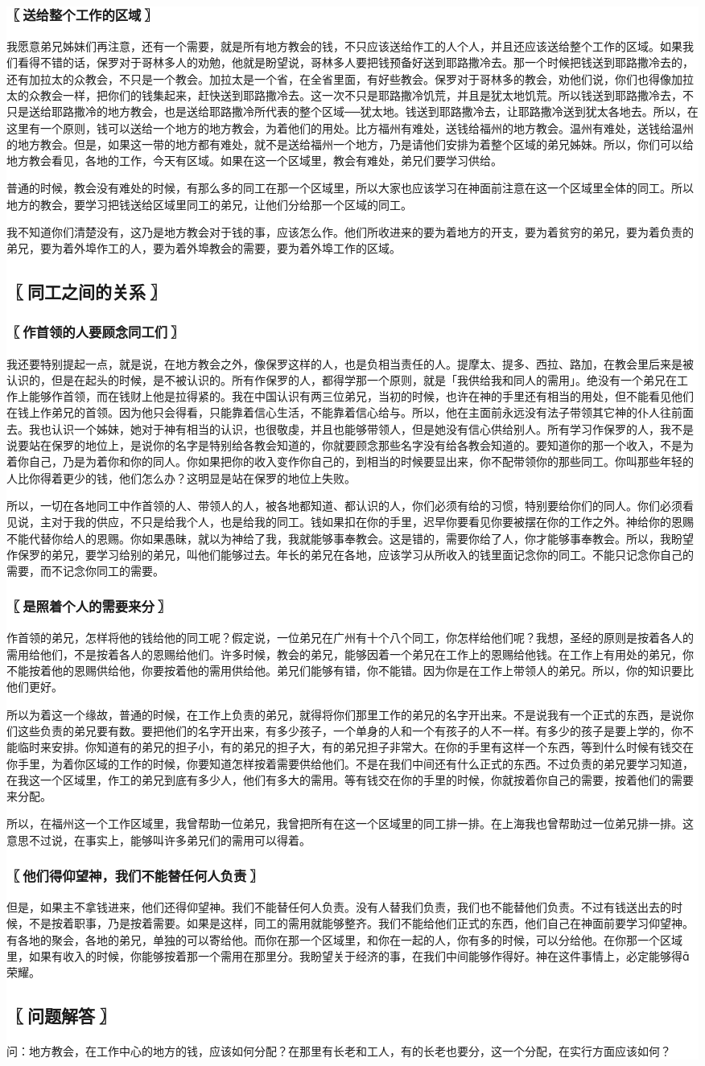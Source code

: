 

### 〖 送给整个工作的区域 〗

我愿意弟兄姊妹们再注意，还有一个需要，就是所有地方教会的钱，不只应该送给作工的人个人，并且还应该送给整个工作的区域。如果我们看得不错的话，保罗对于哥林多人的劝勉，他就是盼望说，哥林多人要把钱预备好送到耶路撒冷去。那一个时候把钱送到耶路撒冷去的，还有加拉太的众教会，不只是一个教会。加拉太是一个省，在全省里面，有好些教会。保罗对于哥林多的教会，劝他们说，你们也得像加拉太的众教会一样，把你们的钱集起来，赶快送到耶路撒冷去。这一次不只是耶路撒冷饥荒，并且是犹太地饥荒。所以钱送到耶路撒冷去，不只是送给耶路撒冷的地方教会，也是送给耶路撒冷所代表的整个区域──犹太地。钱送到耶路撒冷去，让耶路撒冷送到犹太各地去。所以，在这里有一个原则，钱可以送给一个地方的地方教会，为着他们的用处。比方福州有难处，送钱给福州的地方教会。温州有难处，送钱给温州的地方教会。但是，如果这一带的地方都有难处，就不是送给福州一个地方，乃是请他们安排为着整个区域的弟兄姊妹。所以，你们可以给地方教会看见，各地的工作，今天有区域。如果在这一个区域里，教会有难处，弟兄们要学习供给。

普通的时候，教会没有难处的时候，有那么多的同工在那一个区域里，所以大家也应该学习在神面前注意在这一个区域里全体的同工。所以地方的教会，要学习把钱送给区域里同工的弟兄，让他们分给那一个区域的同工。

我不知道你们清楚没有，这乃是地方教会对于钱的事，应该怎么作。他们所收进来的要为着地方的开支，要为着贫穷的弟兄，要为着负责的弟兄，要为着外埠作工的人，要为着外埠教会的需要，要为着外埠工作的区域。



## 〖 同工之间的关系 〗

### 〖 作首领的人要顾念同工们 〗

我还要特别提起一点，就是说，在地方教会之外，像保罗这样的人，也是负相当责任的人。提摩太、提多、西拉、路加，在教会里后来是被认识的，但是在起头的时候，是不被认识的。所有作保罗的人，都得学那一个原则，就是「我供给我和同人的需用」。绝没有一个弟兄在工作上能够作首领，而在钱财上他是拉得紧的。我在中国认识有两三位弟兄，当初的时候，也许在神的手里还有相当的用处，但不能看见他们在钱上作弟兄的首领。因为他只会得看，只能靠着信心生活，不能靠着信心给与。所以，他在主面前永远没有法子带领其它神的仆人往前面去。我也认识一个姊妹，她对于神有相当的认识，也很敬虔，并且也能够带领人，但是她没有信心供给别人。所有学习作保罗的人，我不是说要站在保罗的地位上，是说你的名字是特别给各教会知道的，你就要顾念那些名字没有给各教会知道的。要知道你的那一个收入，不是为着你自己，乃是为着你和你的同人。你如果把你的收入变作你自己的，到相当的时候要显出来，你不配带领你的那些同工。你叫那些年轻的人比你得着更少的钱，他们怎么办？这明显是站在保罗的地位上失败。

所以，一切在各地同工中作首领的人、带领人的人，被各地都知道、都认识的人，你们必须有给的习惯，特别要给你们的同人。你们必须看见说，主对于我的供应，不只是给我个人，也是给我的同工。钱如果扣在你的手里，迟早你要看见你要被摆在你的工作之外。神给你的恩赐不能代替你给人的恩赐。你如果愚昧，就以为神给了我，我就能够事奉教会。这是错的，需要你给了人，你才能够事奉教会。所以，我盼望作保罗的弟兄，要学习给别的弟兄，叫他们能够过去。年长的弟兄在各地，应该学习从所收入的钱里面记念你的同工。不能只记念你自己的需要，而不记念你同工的需要。



### 〖 是照着个人的需要来分 〗

作首领的弟兄，怎样将他的钱给他的同工呢？假定说，一位弟兄在广州有十个八个同工，你怎样给他们呢？我想，圣经的原则是按着各人的需用给他们，不是按着各人的恩赐给他们。许多时候，教会的弟兄，能够因着一个弟兄在工作上的恩赐给他钱。在工作上有用处的弟兄，你不能按着他的恩赐供给他，你要按着他的需用供给他。弟兄们能够有错，你不能错。因为你是在工作上带领人的弟兄。所以，你的知识要比他们更好。

所以为着这一个缘故，普通的时候，在工作上负责的弟兄，就得将你们那里工作的弟兄的名字开出来。不是说我有一个正式的东西，是说你们这些负责的弟兄要有数。要把他们的名字开出来，有多少孩子，一个单身的人和一个有孩子的人不一样。有多少的孩子是要上学的，你不能临时来安排。你知道有的弟兄的担子小，有的弟兄的担子大，有的弟兄担子非常大。在你的手里有这样一个东西，等到什么时候有钱交在你手里，为着你区域的工作的时候，你要知道怎样按着需要供给他们。不是在我们中间还有什么正式的东西。不过负责的弟兄要学习知道，在我这一个区域里，作工的弟兄到底有多少人，他们有多大的需用。等有钱交在你的手里的时候，你就按着你自己的需要，按着他们的需要来分配。

所以，在福州这一个工作区域里，我曾帮助一位弟兄，我曾把所有在这一个区域里的同工排一排。在上海我也曾帮助过一位弟兄排一排。这意思不过说，在事实上，能够叫许多弟兄们的需用可以得着。



### 〖 他们得仰望神，我们不能替任何人负责 〗

但是，如果主不拿钱进来，他们还得仰望神。我们不能替任何人负责。没有人替我们负责，我们也不能替他们负责。不过有钱送出去的时候，不是按着职事，乃是按着需要。如果是这样，同工的需用就能够整齐。我们不能给他们正式的东西，他们自己在神面前要学习仰望神。有各地的聚会，各地的弟兄，单独的可以寄给他。而你在那一个区域里，和你在一起的人，你有多的时候，可以分给他。在你那一个区域里，如果有收入的时候，你能够按着那一个需用在那里分。我盼望关于经济的事，在我们中间能够作得好。神在这件事情上，必定能够得荣耀。



## 〖 问题解答 〗

问：地方教会，在工作中心的地方的钱，应该如何分配？在那里有长老和工人，有的长老也要分，这一个分配，在实行方面应该如何？
